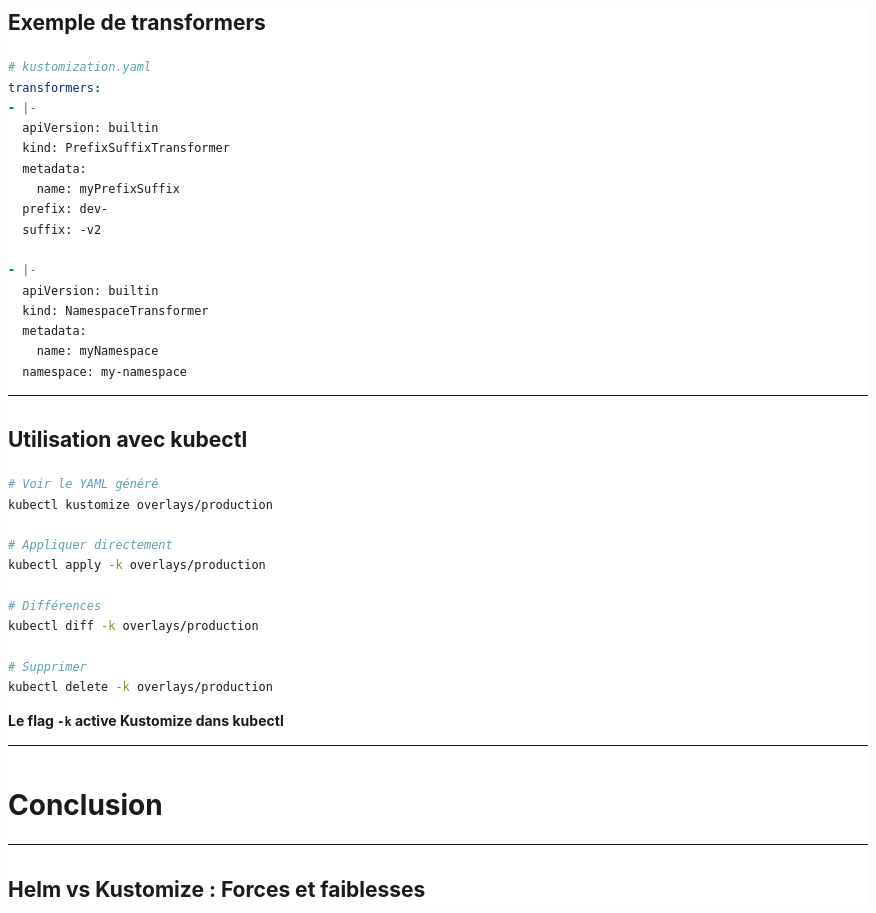 
## Exemple de transformers

```yaml
# kustomization.yaml
transformers:
- |-
  apiVersion: builtin
  kind: PrefixSuffixTransformer
  metadata:
    name: myPrefixSuffix
  prefix: dev-
  suffix: -v2
  
- |-
  apiVersion: builtin
  kind: NamespaceTransformer
  metadata:
    name: myNamespace
  namespace: my-namespace                                                        
```

---

## Utilisation avec kubectl

```bash
# Voir le YAML généré
kubectl kustomize overlays/production

# Appliquer directement
kubectl apply -k overlays/production

# Différences
kubectl diff -k overlays/production

# Supprimer
kubectl delete -k overlays/production
```

**Le flag `-k` active Kustomize dans kubectl**

---



# Conclusion

---

## Helm vs Kustomize : Forces et faiblesses
